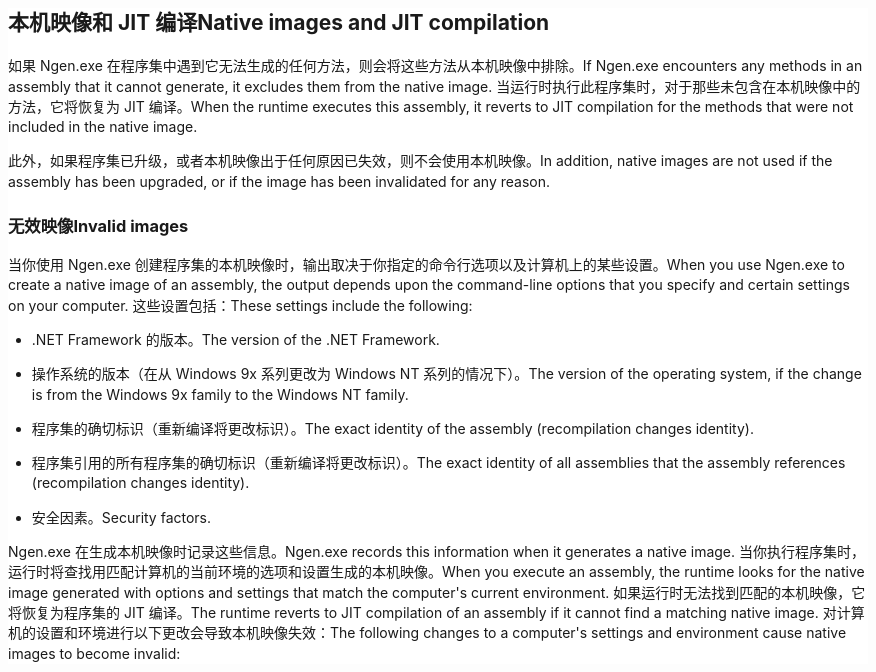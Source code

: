 <a name="JITCompilation"></a>   
## <a name="native-images-and-jit-compilation"></a><span data-ttu-id="e5e30-318">本机映像和 JIT 编译</span><span class="sxs-lookup"><span data-stu-id="e5e30-318">Native images and JIT compilation</span></span>  
 <span data-ttu-id="e5e30-319">如果 Ngen.exe 在程序集中遇到它无法生成的任何方法，则会将这些方法从本机映像中排除。</span><span class="sxs-lookup"><span data-stu-id="e5e30-319">If Ngen.exe encounters any methods in an assembly that it cannot generate, it excludes them from the native image.</span></span> <span data-ttu-id="e5e30-320">当运行时执行此程序集时，对于那些未包含在本机映像中的方法，它将恢复为 JIT 编译。</span><span class="sxs-lookup"><span data-stu-id="e5e30-320">When the runtime executes this assembly, it reverts to JIT compilation for the methods that were not included in the native image.</span></span>  
  
 <span data-ttu-id="e5e30-321">此外，如果程序集已升级，或者本机映像出于任何原因已失效，则不会使用本机映像。</span><span class="sxs-lookup"><span data-stu-id="e5e30-321">In addition, native images are not used if the assembly has been upgraded, or if the image has been invalidated for any reason.</span></span>  
  
<a name="InvalidImages"></a>   
### <a name="invalid-images"></a><span data-ttu-id="e5e30-322">无效映像</span><span class="sxs-lookup"><span data-stu-id="e5e30-322">Invalid images</span></span>  
 <span data-ttu-id="e5e30-323">当你使用 Ngen.exe 创建程序集的本机映像时，输出取决于你指定的命令行选项以及计算机上的某些设置。</span><span class="sxs-lookup"><span data-stu-id="e5e30-323">When you use Ngen.exe to create a native image of an assembly, the output depends upon the command-line options that you specify and certain settings on your computer.</span></span> <span data-ttu-id="e5e30-324">这些设置包括：</span><span class="sxs-lookup"><span data-stu-id="e5e30-324">These settings include the following:</span></span>  
  
-   <span data-ttu-id="e5e30-325">.NET Framework 的版本。</span><span class="sxs-lookup"><span data-stu-id="e5e30-325">The version of the .NET Framework.</span></span>  
  
-   <span data-ttu-id="e5e30-326">操作系统的版本（在从 Windows 9x 系列更改为 Windows NT 系列的情况下）。</span><span class="sxs-lookup"><span data-stu-id="e5e30-326">The version of the operating system, if the change is from the Windows 9x family to the Windows NT family.</span></span>  
  
-   <span data-ttu-id="e5e30-327">程序集的确切标识（重新编译将更改标识）。</span><span class="sxs-lookup"><span data-stu-id="e5e30-327">The exact identity of the assembly (recompilation changes identity).</span></span>  
  
-   <span data-ttu-id="e5e30-328">程序集引用的所有程序集的确切标识（重新编译将更改标识）。</span><span class="sxs-lookup"><span data-stu-id="e5e30-328">The exact identity of all assemblies that the assembly references (recompilation changes identity).</span></span>  
  
-   <span data-ttu-id="e5e30-329">安全因素。</span><span class="sxs-lookup"><span data-stu-id="e5e30-329">Security factors.</span></span>  
  
 <span data-ttu-id="e5e30-330">Ngen.exe 在生成本机映像时记录这些信息。</span><span class="sxs-lookup"><span data-stu-id="e5e30-330">Ngen.exe records this information when it generates a native image.</span></span> <span data-ttu-id="e5e30-331">当你执行程序集时，运行时将查找用匹配计算机的当前环境的选项和设置生成的本机映像。</span><span class="sxs-lookup"><span data-stu-id="e5e30-331">When you execute an assembly, the runtime looks for the native image generated with options and settings that match the computer's current environment.</span></span> <span data-ttu-id="e5e30-332">如果运行时无法找到匹配的本机映像，它将恢复为程序集的 JIT 编译。</span><span class="sxs-lookup"><span data-stu-id="e5e30-332">The runtime reverts to JIT compilation of an assembly if it cannot find a matching native image.</span></span> <span data-ttu-id="e5e30-333">对计算机的设置和环境进行以下更改会导致本机映像失效：</span><span class="sxs-lookup"><span data-stu-id="e5e30-333">The following changes to a computer's settings and environment cause native images to become invalid:</span></span>  
  